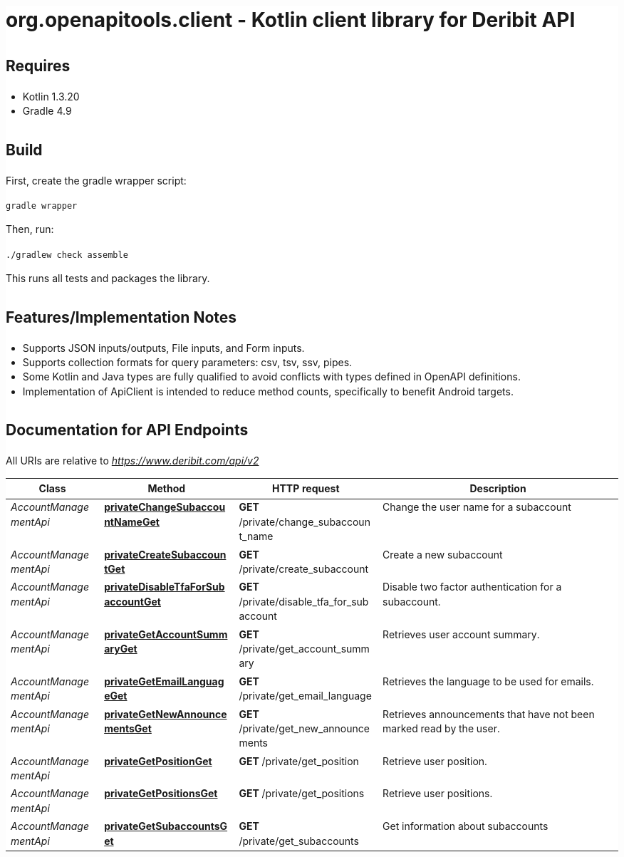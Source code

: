 # org.openapitools.client - Kotlin client library for Deribit API

## Requires

* Kotlin 1.3.20
* Gradle 4.9

## Build

First, create the gradle wrapper script:

```
gradle wrapper
```

Then, run:

```
./gradlew check assemble
```

This runs all tests and packages the library.

## Features/Implementation Notes

* Supports JSON inputs/outputs, File inputs, and Form inputs.
* Supports collection formats for query parameters: csv, tsv, ssv, pipes.
* Some Kotlin and Java types are fully qualified to avoid conflicts with types defined in OpenAPI definitions.
* Implementation of ApiClient is intended to reduce method counts, specifically to benefit Android targets.

<a name="documentation-for-api-endpoints"></a>
## Documentation for API Endpoints

All URIs are relative to *https://www.deribit.com/api/v2*

Class | Method | HTTP request | Description
------------ | ------------- | ------------- | -------------
*AccountManagementApi* | [**privateChangeSubaccountNameGet**](docs/AccountManagementApi.md#privatechangesubaccountnameget) | **GET** /private/change_subaccount_name | Change the user name for a subaccount
*AccountManagementApi* | [**privateCreateSubaccountGet**](docs/AccountManagementApi.md#privatecreatesubaccountget) | **GET** /private/create_subaccount | Create a new subaccount
*AccountManagementApi* | [**privateDisableTfaForSubaccountGet**](docs/AccountManagementApi.md#privatedisabletfaforsubaccountget) | **GET** /private/disable_tfa_for_subaccount | Disable two factor authentication for a subaccount.
*AccountManagementApi* | [**privateGetAccountSummaryGet**](docs/AccountManagementApi.md#privategetaccountsummaryget) | **GET** /private/get_account_summary | Retrieves user account summary.
*AccountManagementApi* | [**privateGetEmailLanguageGet**](docs/AccountManagementApi.md#privategetemaillanguageget) | **GET** /private/get_email_language | Retrieves the language to be used for emails.
*AccountManagementApi* | [**privateGetNewAnnouncementsGet**](docs/AccountManagementApi.md#privategetnewannouncementsget) | **GET** /private/get_new_announcements | Retrieves announcements that have not been marked read by the user.
*AccountManagementApi* | [**privateGetPositionGet**](docs/AccountManagementApi.md#privategetpositionget) | **GET** /private/get_position | Retrieve user position.
*AccountManagementApi* | [**privateGetPositionsGet**](docs/AccountManagementApi.md#privategetpositionsget) | **GET** /private/get_positions | Retrieve user positions.
*AccountManagementApi* | [**privateGetSubaccountsGet**](docs/AccountManagementApi.md#privategetsubaccountsget) | **GET** /private/get_subaccounts | Get information about subaccounts